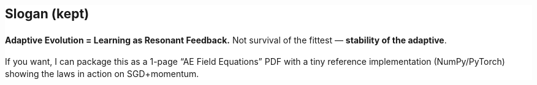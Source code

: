 
## Slogan (kept)

**Adaptive Evolution = Learning as Resonant Feedback.**
Not survival of the fittest — **stability of the adaptive**.

If you want, I can package this as a 1-page “AE Field Equations” PDF with a tiny reference implementation (NumPy/PyTorch) showing the laws in action on SGD+momentum.
